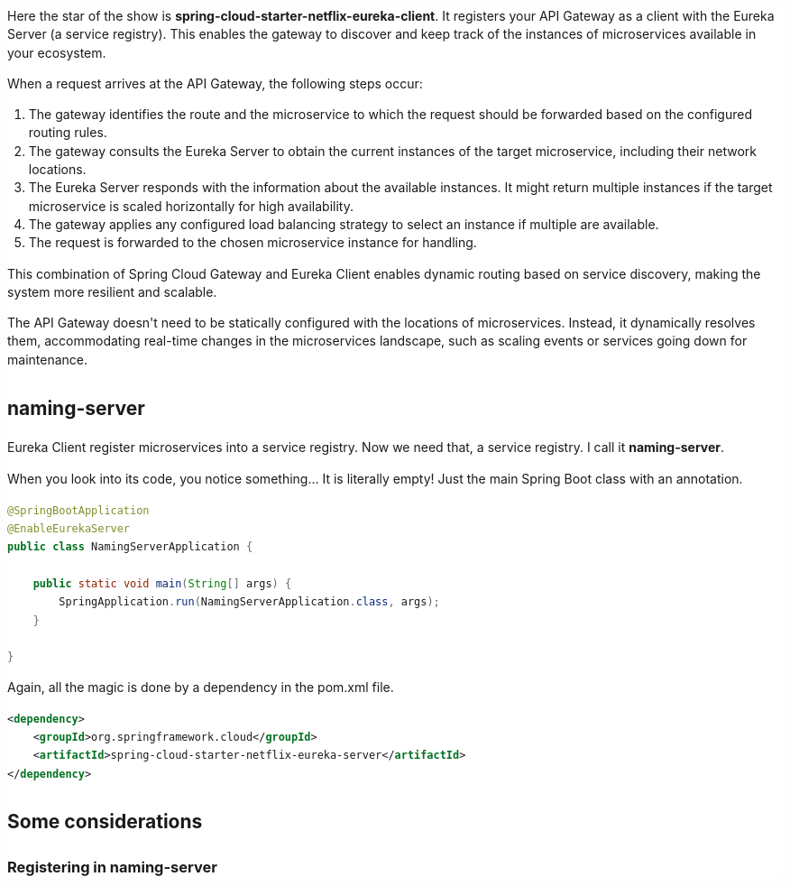 Here the star of the show is **spring-cloud-starter-netflix-eureka-client**. It registers your API Gateway as a client with the Eureka Server (a service registry). This enables the gateway to discover and keep track of the instances of microservices available in your ecosystem.

When a request arrives at the API Gateway, the following steps occur:

1. The gateway identifies the route and the microservice to which the request should be forwarded based on the configured routing rules.
2. The gateway consults the Eureka Server to obtain the current instances of the target microservice, including their network locations.
3. The Eureka Server responds with the information about the available instances. It might return multiple instances if the target microservice is scaled horizontally for high availability.
4. The gateway applies any configured load balancing strategy to select an instance if multiple are available.
5. The request is forwarded to the chosen microservice instance for handling.

This combination of Spring Cloud Gateway and Eureka Client enables dynamic routing based on service discovery, making the system more resilient and scalable.

The API Gateway doesn't need to be statically configured with the locations of microservices. Instead, it dynamically resolves them, accommodating real-time changes in the microservices landscape, such as scaling events or services going down for maintenance.

## naming-server

Eureka Client register microservices into a service registry. Now we need that, a service registry. I call it **naming-server**.

When you look into its code, you notice something... It is literally empty! Just the main Spring Boot class with an annotation.

```java
@SpringBootApplication
@EnableEurekaServer
public class NamingServerApplication {

    public static void main(String[] args) {
        SpringApplication.run(NamingServerApplication.class, args);
    }

}
```

Again, all the magic is done by a dependency in the pom.xml file.

```xml
<dependency>
    <groupId>org.springframework.cloud</groupId>
    <artifactId>spring-cloud-starter-netflix-eureka-server</artifactId>
</dependency>
```

## Some considerations

### Registering in naming-server
